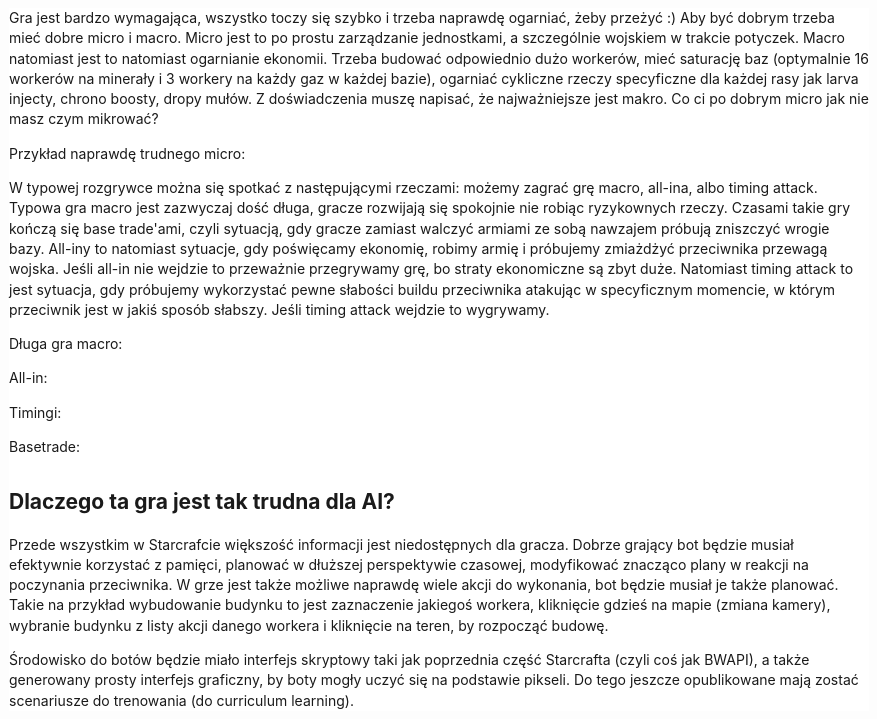 Gra jest bardzo wymagająca, wszystko toczy się szybko i trzeba naprawdę ogarniać, żeby przeżyć :) Aby być dobrym trzeba mieć dobre micro i macro. Micro jest to po prostu zarządzanie jednostkami, a szczególnie wojskiem w trakcie potyczek. Macro natomiast jest to natomiast ogarnianie ekonomii. Trzeba budować odpowiednio dużo workerów, mieć saturację baz (optymalnie 16 workerów na minerały i 3 workery na każdy gaz w każdej bazie), ogarniać cykliczne rzeczy specyficzne dla każdej rasy jak larva injecty, chrono boosty, dropy mułów. Z doświadczenia muszę napisać, że najważniejsze jest makro. Co ci po dobrym micro jak nie masz czym mikrować?

Przykład naprawdę trudnego micro:

<div class="video-container"><iframe width="900" height="600" src="https://www.youtube.com/embed/SUXUPLVfT-g" frameborder="0" allowfullscreen></iframe></div>

W typowej rozgrywce można się spotkać z następującymi rzeczami: możemy zagrać grę macro, all-ina, albo timing attack. Typowa gra macro jest zazwyczaj dość długa, gracze rozwijają się spokojnie nie robiąc ryzykownych rzeczy. Czasami takie gry kończą się base trade'ami, czyli sytuacją, gdy gracze zamiast walczyć armiami ze sobą nawzajem próbują zniszczyć wrogie bazy. All-iny to natomiast sytuacje, gdy poświęcamy ekonomię, robimy armię i próbujemy zmiażdżyć przeciwnika przewagą wojska. Jeśli all-in nie wejdzie to przeważnie przegrywamy grę, bo straty ekonomiczne są zbyt duże. Natomiast timing attack to jest sytuacja, gdy próbujemy wykorzystać pewne słabości buildu przeciwnika atakując w specyficznym momencie, w którym przeciwnik jest w jakiś sposób słabszy. Jeśli timing attack wejdzie to wygrywamy.

Długa gra macro:

<div class="video-container"><iframe width="900" height="600" src="https://www.youtube.com/embed/jIygo3bIVmo" frameborder="0" allowfullscreen></iframe></div>

All-in:

<div class="video-container"><iframe width="900" height="600" src="https://www.youtube.com/embed/s81IA2y_TVc" frameborder="0" allowfullscreen></iframe></div>

Timingi:

<div class="video-container"><iframe width="560" height="600" src="https://www.youtube.com/embed/A8LWvf6Sxl0" frameborder="0" allowfullscreen></iframe></div>

Basetrade:

<div class="video-container"><iframe width="900" height="600" src="https://www.youtube.com/embed/9albay77mV4" frameborder="0" allowfullscreen></iframe></div>

## Dlaczego ta gra jest tak trudna dla AI?

Przede wszystkim w Starcrafcie większość informacji jest niedostępnych dla gracza. Dobrze grający bot będzie musiał efektywnie korzystać z pamięci, planować w dłuższej perspektywie czasowej, modyfikować znacząco plany w reakcji na poczynania przeciwnika. W grze jest także możliwe naprawdę wiele akcji do wykonania, bot będzie musiał je także planować. Takie na przykład wybudowanie budynku to jest zaznaczenie jakiegoś workera, kliknięcie gdzieś na mapie (zmiana kamery), wybranie budynku z listy akcji danego workera i kliknięcie na teren, by rozpocząć budowę.

Środowisko do botów będzie miało interfejs skryptowy taki jak poprzednia część Starcrafta (czyli coś jak BWAPI), a także generowany prosty interfejs graficzny, by boty mogły uczyć się na podstawie pikseli. Do tego jeszcze opublikowane mają zostać scenariusze do trenowania (do curriculum learning).

<div class="video-container"><iframe width="1075" height="600" src="https://www.youtube.com/embed/5iZlrBqDYPM" frameborder="0" allowfullscreen></iframe></div>
